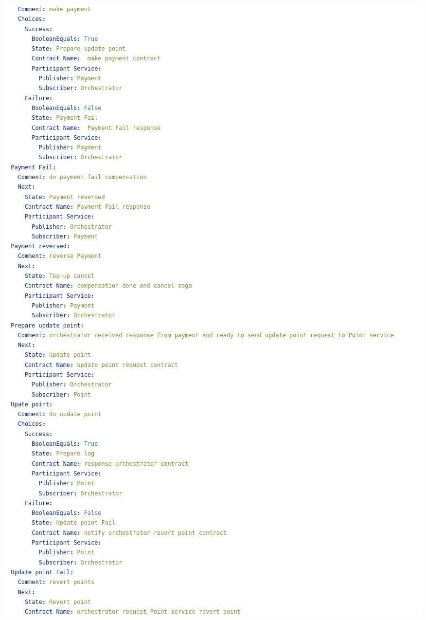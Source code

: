 ```yaml	
    Comment: make payment
    Choices:
      Success:
        BooleanEquals: True
        State: Prepare update point
        Contract Name:  make payment contract
        Participant Service:
          Publisher: Payment
          Subscriber: Orchestrator
      Failure:
        BooleanEquals: False
        State: Payment Fail
        Contract Name:  Payment Fail response
        Participant Service:
          Publisher: Payment
          Subscriber: Orchestrator
  Payment Fail:
    Comment: do payment fail compensation
    Next:
      State: Payment reversed
      Contract Name: Payment Fail response
      Participant Service:
        Publisher: Orchestrator
        Subscriber: Payment
  Payment reversed:
    Comment: reverse Payment
    Next:
      State: Top-up cancel
      Contract Name: compensation done and cancel saga
      Participant Service:
        Publisher: Payment
        Subscriber: Orchestrator
  Prepare update point:
    Comment: orchestrator received response from payment and ready to send update point request to Point service
    Next: 
      State: Update point
      Contract Name: update point request contract
      Participant Service:
        Publisher: Orchestrator
        Subscriber: Point
  Upate point: 
    Comment: do update point
    Choices: 
      Success:
        BooleanEquals: True
        State: Prepare log
        Contract Name: response orchestrator contract
        Participant Service:
          Publisher: Point
          Subscriber: Orchestrator
      Failure:
        BooleanEquals: False
        State: Update point Fail
        Contract Name: notify orchestrator revert point contract
        Participant Service:
          Publisher: Point
          Subscriber: Orchestrator
  Update point Fail:
    Comment: revert points
    Next:
      State: Revert point
      Contract Name: orchestrator request Point service revert point
```
